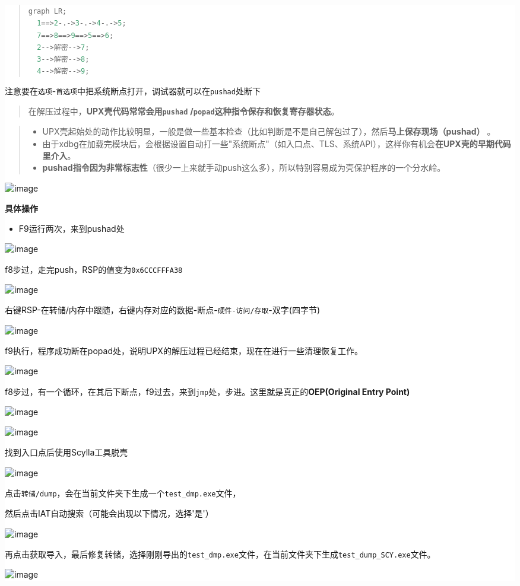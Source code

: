 > ```python
> graph LR;
>   1==>2-.->3-.->4-.->5;
>   7==>8==>9==>5==>6;
>   2-->解密-->7;
>   3-->解密-->8;
>   4-->解密-->9;
> ```

注意要在`选项`​-`首选项`​中把系统断点打开，调试器就可以在`pushad`​处断下

> 在解压过程中，**UPX壳代码常常会用** **​`pushad`​**​ **/** **​`popad`​**​ **这种指令保存和恢复寄存器状态**。

> - UPX壳起始处的动作比较明显，一般是做一些基本检查（比如判断是不是自己解包过了），然后**马上保存现场（pushad）** 。
> - 由于xdbg在加载完模块后，会根据设置自动打一些"系统断点"（如入口点、TLS、系统API），这样你有机会**在UPX壳的早期代码里介入**。
> - **pushad指令因为非常标志性**（很少一上来就手动push这么多），所以特别容易成为壳保护程序的一个分水岭。

![image](https://gcore.jsdelivr.net/gh/Q7h2q9/photohouse/picgoandgithub20250427193446860.png)

**具体操作**

- F9运行两次，来到pushad处

![image](https://gcore.jsdelivr.net/gh/Q7h2q9/photohouse/picgoandgithub20250427194223752.png)

f8步过，走完push，RSP的值变为`0x6CCCFFFA38`

![image](https://gcore.jsdelivr.net/gh/Q7h2q9/photohouse/picgoandgithub20250427194252394.png)

右键RSP-在转储/内存中跟随，右键内存对应的数据-断点-`硬件-访问/存取`​-双字(四字节)

![image](https://gcore.jsdelivr.net/gh/Q7h2q9/photohouse/picgoandgithub20250427194718920.png)

f9执行，程序成功断在popad处，说明UPX的解压过程已经结束，现在在进行一些清理恢复工作。

![image](https://gcore.jsdelivr.net/gh/Q7h2q9/photohouse/picgoandgithub20250427194748211.png)

f8步过，有一个循环，在其后下断点，f9过去，来到`jmp`​处，步进。这里就是真正的**OEP(Original Entry Point)**

![image](https://gcore.jsdelivr.net/gh/Q7h2q9/photohouse/picgoandgithub20250427194821814.png)

![image](https://gcore.jsdelivr.net/gh/Q7h2q9/photohouse/picgoandgithub20250427195127063.png)

找到入口点后使用Scylla工具脱壳

![image](https://gcore.jsdelivr.net/gh/Q7h2q9/photohouse/picgoandgithub20250427195234028.png)

点击`转储/dump`​，会在当前文件夹下生成一个`test_dmp.exe`​文件，

然后点击IAT自动搜索（可能会出现以下情况，选择'是'）

![image](https://gcore.jsdelivr.net/gh/Q7h2q9/photohouse/picgoandgithub20250427195506497.png)

再点击获取导入，最后修复转储，选择刚刚导出的`test_dmp.exe`​文件，在当前文件夹下生成`test_dump_SCY.exe`​文件。

![image](https://gcore.jsdelivr.net/gh/Q7h2q9/photohouse/picgoandgithub20250427195541137.png)
